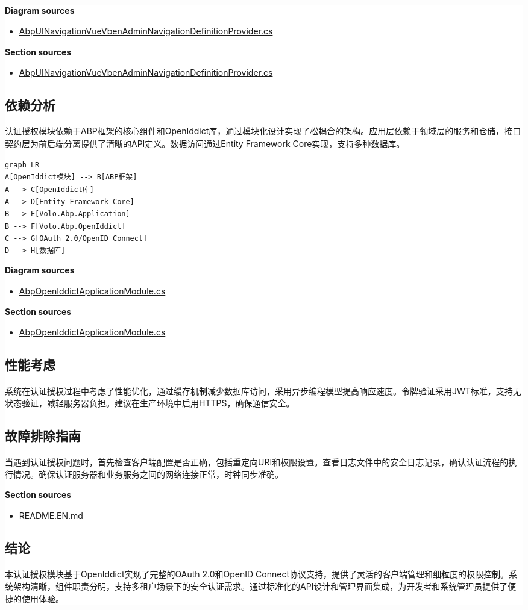 **Diagram sources**
- [AbpUINavigationVueVbenAdminNavigationDefinitionProvider.cs](file://aspnet-core/modules/platform/LINGYUN.Abp.UI.Navigation.VueVbenAdmin/LINGYUN/Abp/UI/Navigation/VueVbenAdmin/AbpUINavigationVueVbenAdminNavigationDefinitionProvider.cs)

**Section sources**
- [AbpUINavigationVueVbenAdminNavigationDefinitionProvider.cs](file://aspnet-core/modules/platform/LINGYUN.Abp.UI.Navigation.VueVbenAdmin/LINGYUN/Abp/UI/Navigation/VueVbenAdmin/AbpUINavigationVueVbenAdminNavigationDefinitionProvider.cs)

## 依赖分析
认证授权模块依赖于ABP框架的核心组件和OpenIddict库，通过模块化设计实现了松耦合的架构。应用层依赖于领域层的服务和仓储，接口契约层为前后端分离提供了清晰的API定义。数据访问通过Entity Framework Core实现，支持多种数据库。

```mermaid
graph LR
A[OpenIddict模块] --> B[ABP框架]
A --> C[OpenIddict库]
A --> D[Entity Framework Core]
B --> E[Volo.Abp.Application]
B --> F[Volo.Abp.OpenIddict]
C --> G[OAuth 2.0/OpenID Connect]
D --> H[数据库]
```

**Diagram sources**
- [AbpOpenIddictApplicationModule.cs](file://aspnet-core/modules/openIddict/LINGYUN.Abp.OpenIddict.Application/LINGYUN/Abp/OpenIddict/AbpOpenIddictApplicationModule.cs)

**Section sources**
- [AbpOpenIddictApplicationModule.cs](file://aspnet-core/modules/openIddict/LINGYUN.Abp.OpenIddict.Application/LINGYUN/Abp/OpenIddict/AbpOpenIddictApplicationModule.cs)

## 性能考虑
系统在认证授权过程中考虑了性能优化，通过缓存机制减少数据库访问，采用异步编程模型提高响应速度。令牌验证采用JWT标准，支持无状态验证，减轻服务器负担。建议在生产环境中启用HTTPS，确保通信安全。

## 故障排除指南
当遇到认证授权问题时，首先检查客户端配置是否正确，包括重定向URI和权限设置。查看日志文件中的安全日志记录，确认认证流程的执行情况。确保认证服务器和业务服务之间的网络连接正常，时钟同步准确。

**Section sources**
- [README.EN.md](file://aspnet-core/modules/openIddict/LINGYUN.Abp.OpenIddict.HttpApi/README.EN.md)

## 结论
本认证授权模块基于OpenIddict实现了完整的OAuth 2.0和OpenID Connect协议支持，提供了灵活的客户端管理和细粒度的权限控制。系统架构清晰，组件职责分明，支持多租户场景下的安全认证需求。通过标准化的API设计和管理界面集成，为开发者和系统管理员提供了便捷的使用体验。